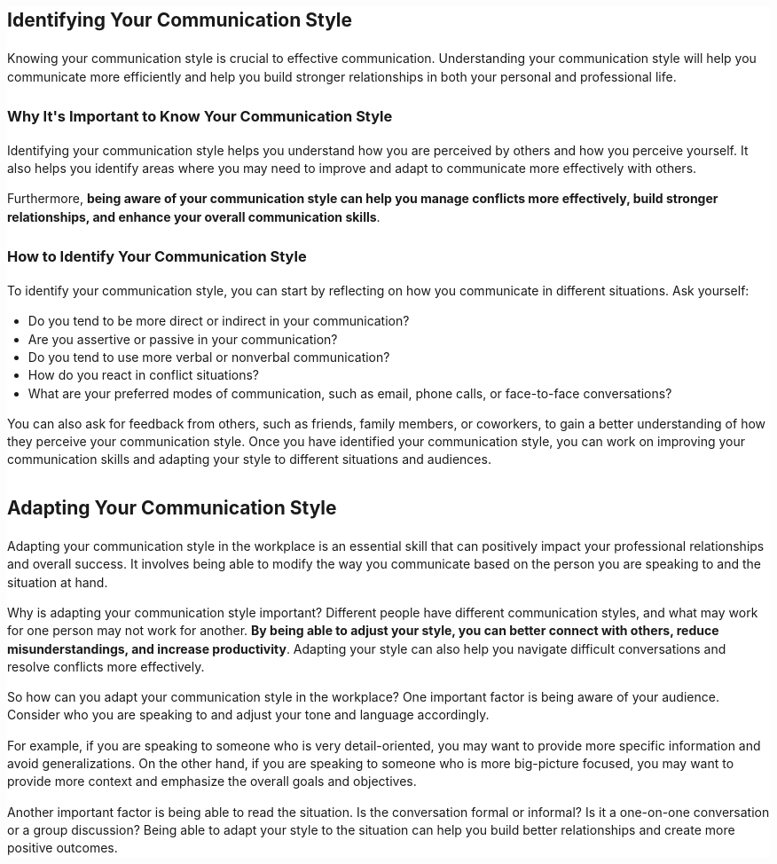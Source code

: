 ## Identifying Your Communication Style
Knowing your communication style is crucial to effective communication. Understanding your communication style will help you communicate more efficiently and help you build stronger relationships in both your personal and professional life.

### Why It's Important to Know Your Communication Style

Identifying your communication style helps you understand how you are perceived by others and how you perceive yourself. It also helps you identify areas where you may need to improve and adapt to communicate more effectively with others.

Furthermore, **being aware of your communication style can help you manage conflicts more effectively, build stronger relationships, and enhance your overall communication skills**.

### How to Identify Your Communication Style

To identify your communication style, you can start by reflecting on how you communicate in different situations. Ask yourself:

-   Do you tend to be more direct or indirect in your communication?
-   Are you assertive or passive in your communication?
-   Do you tend to use more verbal or nonverbal communication?
-   How do you react in conflict situations?
-   What are your preferred modes of communication, such as email, phone calls, or face-to-face conversations?

You can also ask for feedback from others, such as friends, family members, or coworkers, to gain a better understanding of how they perceive your communication style. Once you have identified your communication style, you can work on improving your communication skills and adapting your style to different situations and audiences.

## Adapting Your Communication Style
Adapting your communication style in the workplace is an essential skill that can positively impact your professional relationships and overall success. It involves being able to modify the way you communicate based on the person you are speaking to and the situation at hand.

Why is adapting your communication style important? Different people have different communication styles, and what may work for one person may not work for another. **By being able to adjust your style, you can better connect with others, reduce misunderstandings, and increase productivity**. Adapting your style can also help you navigate difficult conversations and resolve conflicts more effectively.

So how can you adapt your communication style in the workplace? One important factor is being aware of your audience. Consider who you are speaking to and adjust your tone and language accordingly.

For example, if you are speaking to someone who is very detail-oriented, you may want to provide more specific information and avoid generalizations. On the other hand, if you are speaking to someone who is more big-picture focused, you may want to provide more context and emphasize the overall goals and objectives.

Another important factor is being able to read the situation. Is the conversation formal or informal? Is it a one-on-one conversation or a group discussion? Being able to adapt your style to the situation can help you build better relationships and create more positive outcomes.
